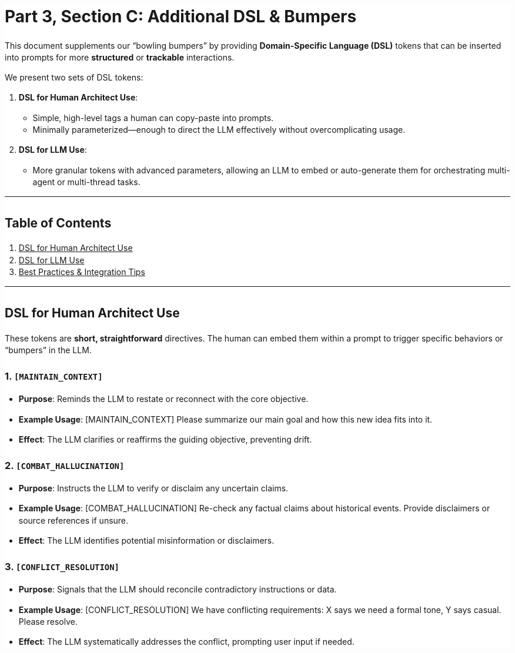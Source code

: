 # Part 3, Section C: Additional DSL & Bumpers

This document supplements our “bowling bumpers” by providing **Domain-Specific Language (DSL)** tokens that can be inserted into prompts for more **structured** or **trackable** interactions.

We present two sets of DSL tokens:

1. **DSL for Human Architect Use**:  
   - Simple, high-level tags a human can copy-paste into prompts.  
   - Minimally parameterized—enough to direct the LLM effectively without overcomplicating usage.

2. **DSL for LLM Use**:  
   - More granular tokens with advanced parameters, allowing an LLM to embed or auto-generate them for orchestrating multi-agent or multi-thread tasks.

---

## Table of Contents
1. [DSL for Human Architect Use](#dsl-for-human-architect-use)
2. [DSL for LLM Use](#dsl-for-llm-use)
3. [Best Practices & Integration Tips](#best-practices--integration-tips)

---

## **DSL for Human Architect Use**

These tokens are **short, straightforward** directives. The human can embed them within a prompt to trigger specific behaviors or “bumpers” in the LLM.

### 1. `[MAINTAIN_CONTEXT]`
- **Purpose**: Reminds the LLM to restate or reconnect with the core objective.
- **Example Usage**:
[MAINTAIN_CONTEXT] Please summarize our main goal and how this new idea fits into it.

- **Effect**: The LLM clarifies or reaffirms the guiding objective, preventing drift.

### 2. `[COMBAT_HALLUCINATION]`
- **Purpose**: Instructs the LLM to verify or disclaim any uncertain claims.
- **Example Usage**:
[COMBAT_HALLUCINATION] Re-check any factual claims about historical events. Provide disclaimers or source references if unsure.

- **Effect**: The LLM identifies potential misinformation or disclaimers.

### 3. `[CONFLICT_RESOLUTION]`
- **Purpose**: Signals that the LLM should reconcile contradictory instructions or data.
- **Example Usage**:
[CONFLICT_RESOLUTION] We have conflicting requirements: X says we need a formal tone, Y says casual. Please resolve.

- **Effect**: The LLM systematically addresses the conflict, prompting user input if needed.
